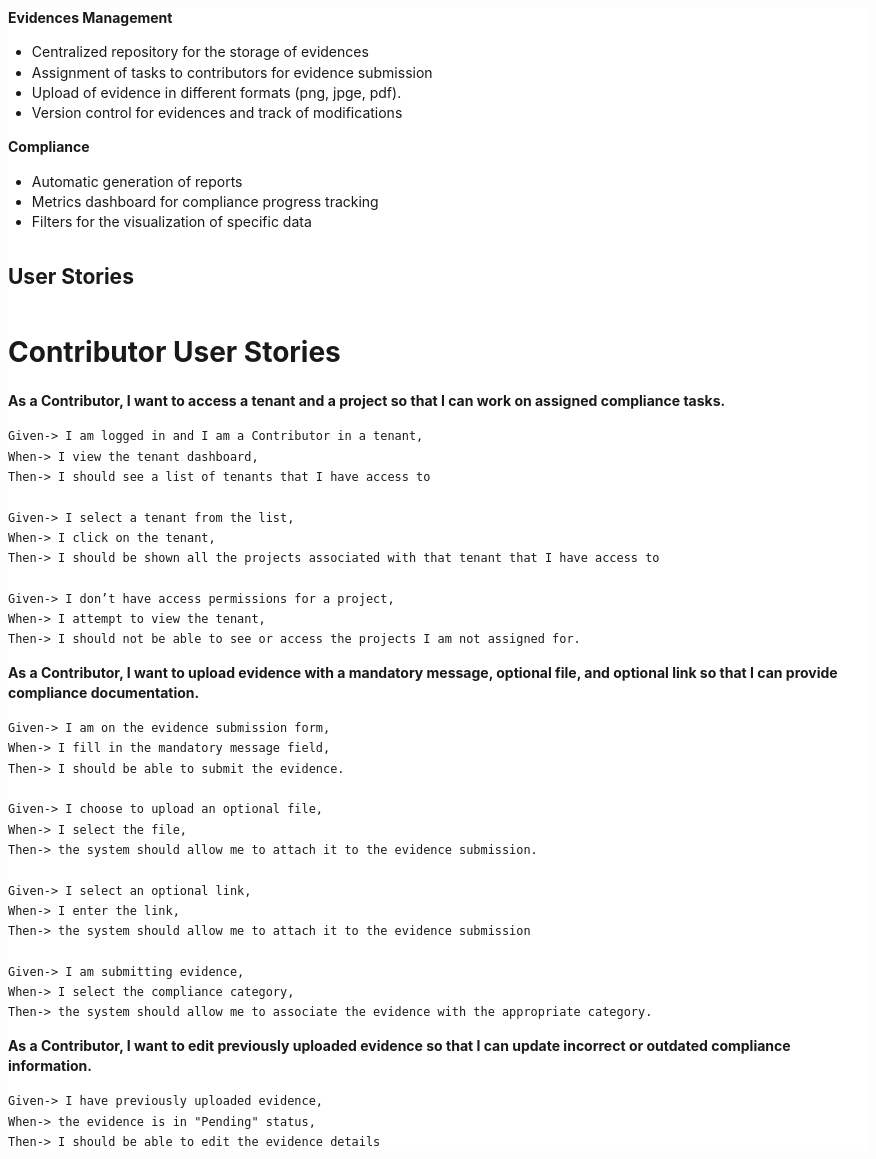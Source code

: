 **Evidences Management​**
- Centralized repository for the storage of evidences​
- Assignment of tasks to contributors for evidence submission​ 
- Upload of evidence in different formats (png, jpge, pdf).​
- Version control for evidences and track of modifications​

**Compliance**
- Automatic generation of reports​
- Metrics dashboard for compliance progress tracking​
- Filters for the visualization of specific data​

## User Stories
# Contributor User Stories


**As a Contributor, I want to access a tenant and a project so that I can work on assigned compliance tasks.**

    Given-> I am logged in and I am a Contributor in a tenant,
    When-> I view the tenant dashboard,
    Then-> I should see a list of tenants that I have access to
    
    Given-> I select a tenant from the list,
    When-> I click on the tenant,
    Then-> I should be shown all the projects associated with that tenant that I have access to

    Given-> I don’t have access permissions for a project,
    When-> I attempt to view the tenant,
    Then-> I should not be able to see or access the projects I am not assigned for.
    
**As a Contributor, I want to upload evidence with a mandatory message, optional file, and optional link so that I can provide compliance documentation.**

    Given-> I am on the evidence submission form,
    When-> I fill in the mandatory message field,
    Then-> I should be able to submit the evidence.
    
    Given-> I choose to upload an optional file,
    When-> I select the file,
    Then-> the system should allow me to attach it to the evidence submission.

    Given-> I select an optional link,
    When-> I enter the link,
    Then-> the system should allow me to attach it to the evidence submission

    Given-> I am submitting evidence,
    When-> I select the compliance category,
    Then-> the system should allow me to associate the evidence with the appropriate category.

**As a Contributor, I want to edit previously uploaded evidence so that I can update incorrect or outdated compliance information.**

    Given-> I have previously uploaded evidence,
    When-> the evidence is in "Pending" status,
    Then-> I should be able to edit the evidence details
